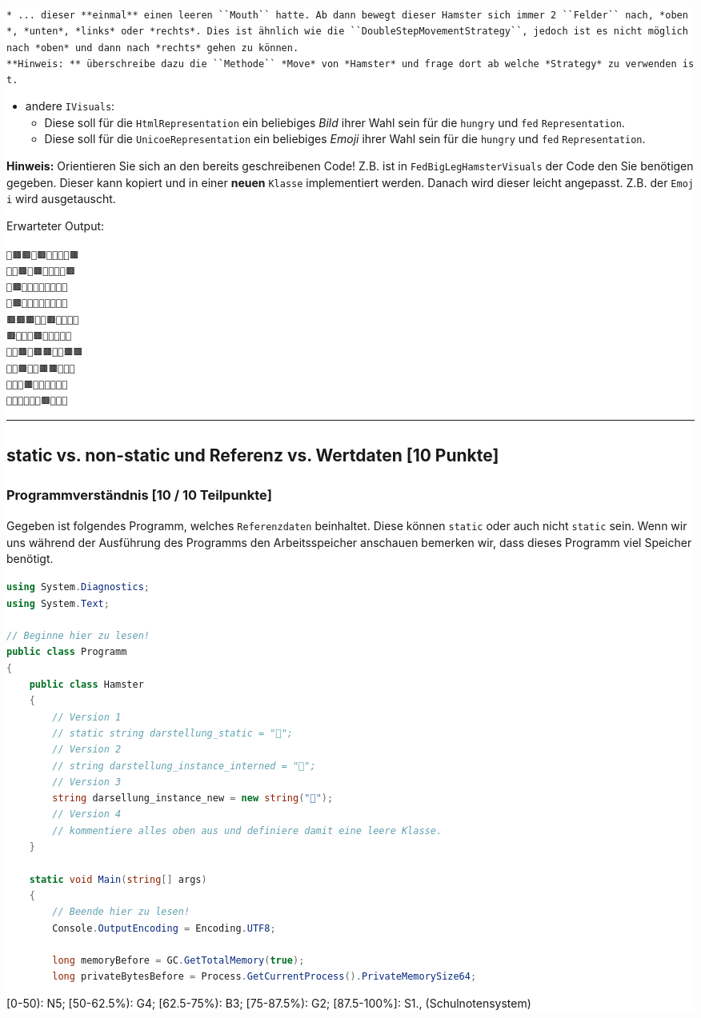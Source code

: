     * ... dieser **einmal** einen leeren ``Mouth`` hatte. Ab dann bewegt dieser Hamster sich immer 2 ``Felder`` nach, *oben*, *unten*, *links* oder *rechts*. Dies ist ähnlich wie die ``DoubleStepMovementStrategy``, jedoch ist es nicht möglich nach *oben* und dann nach *rechts* gehen zu können. 
    **Hinweis: ** überschreibe dazu die ``Methode`` *Move* von *Hamster* und frage dort ab welche *Strategy* zu verwenden ist.
* andere ``IVisuals``:
    * Diese soll für die ``HtmlRepresentation`` ein beliebiges *Bild* ihrer Wahl sein für die ``hungry`` und ``fed`` ``Representation``.
    * Diese soll für die ``UnicoeRepresentation`` ein beliebiges *Emoji* ihrer Wahl sein für die ``hungry`` und ``fed`` ``Representation``.

**Hinweis:** Orientieren Sie sich an den bereits geschreibenen Code! Z.B. ist in ``FedBigLegHamsterVisuals`` der Code den Sie benötigen gegeben. Dieser kann kopiert und in einer **neuen** ``Klasse`` implementiert werden. Danach wird dieser leicht angepasst. Z.B. der ``Emoji`` wird ausgetauscht.

Erwarteter Output:
```
🙉🟫🟫👿🟫🌱🌱🙉🌱🟫
🌱🙉🟫🌱🟫🌱🌱🌱🌱🟫
🌱🟫🌱🌱👿🐰🌱🌱🌱🙉
🌱🟫🌱🐰🌱🌱🌱🌱🌱🌱
🟫🟫🟫🌱🌱🟫🌱🌱🌱🐰
🟫🙉🐰🌱🟫🌱🌱🌱🌱🌱
🌱🌱🟫🌱🟫🟫🌱🙉🟫🟫
🙉🌱🟫🌱🙉🟫🟫🌱🌱🌱
🌱🌱🌱🟫🌱🌱🌱🌱🌱🌱
🌱🌱🌱🌱🐰🌱🟫🙉🐰🌱
```

---

## static vs. non-static und Referenz vs. Wertdaten [10 Punkte]
### Programmverständnis [10 / 10 Teilpunkte]
Gegeben ist folgendes Programm, welches ``Referenzdaten`` beinhaltet. Diese können ``static`` oder auch nicht ``static`` sein. Wenn wir uns während der Ausführung des Programms den Arbeitsspeicher anschauen bemerken wir, dass dieses Programm viel Speicher benötigt.

```csharp
using System.Diagnostics;
using System.Text;

// Beginne hier zu lesen!
public class Programm
{
    public class Hamster
    {
        // Version 1
        // static string darstellung_static = "🐹"; 
        // Version 2
        // string darstellung_instance_interned = "🐹"; 
        // Version 3
        string darsellung_instance_new = new string("🐹");
        // Version 4
        // kommentiere alles oben aus und definiere damit eine leere Klasse.
    }

    static void Main(string[] args)
    {
        // Beende hier zu lesen!
        Console.OutputEncoding = Encoding.UTF8;

        long memoryBefore = GC.GetTotalMemory(true);
        long privateBytesBefore = Process.GetCurrentProcess().PrivateMemorySize64;
```

[0-50): N5; [50-62.5%): G4; [62.5-75%): B3; [75-87.5%): G2; [87.5-100%]: S1., (Schulnotensystem)